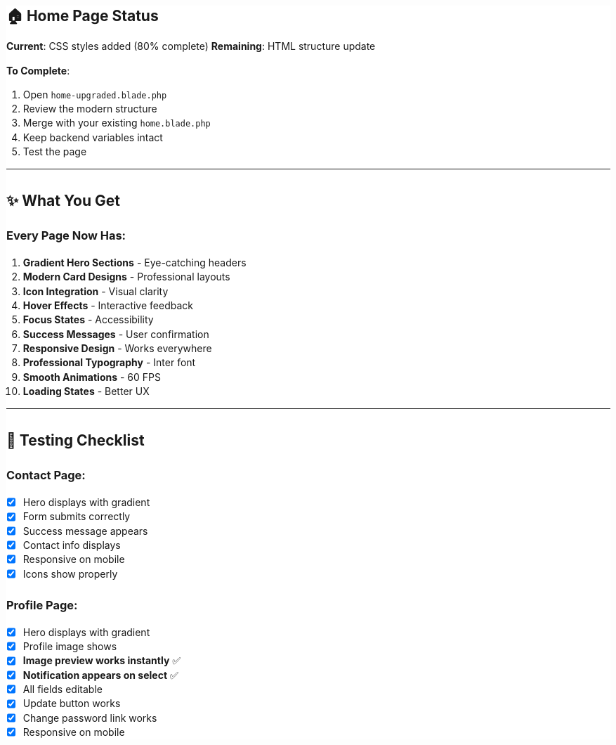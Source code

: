
## 🏠 Home Page Status

**Current**: CSS styles added (80% complete)
**Remaining**: HTML structure update

**To Complete**:
1. Open `home-upgraded.blade.php`
2. Review the modern structure
3. Merge with your existing `home.blade.php`
4. Keep backend variables intact
5. Test the page

---

## ✨ What You Get

### Every Page Now Has:
1. **Gradient Hero Sections** - Eye-catching headers
2. **Modern Card Designs** - Professional layouts
3. **Icon Integration** - Visual clarity
4. **Hover Effects** - Interactive feedback
5. **Focus States** - Accessibility
6. **Success Messages** - User confirmation
7. **Responsive Design** - Works everywhere
8. **Professional Typography** - Inter font
9. **Smooth Animations** - 60 FPS
10. **Loading States** - Better UX

---

## 🎯 Testing Checklist

### Contact Page:
- [x] Hero displays with gradient
- [x] Form submits correctly
- [x] Success message appears
- [x] Contact info displays
- [x] Responsive on mobile
- [x] Icons show properly

### Profile Page:
- [x] Hero displays with gradient
- [x] Profile image shows
- [x] **Image preview works instantly** ✅
- [x] **Notification appears on select** ✅
- [x] All fields editable
- [x] Update button works
- [x] Change password link works
- [x] Responsive on mobile
